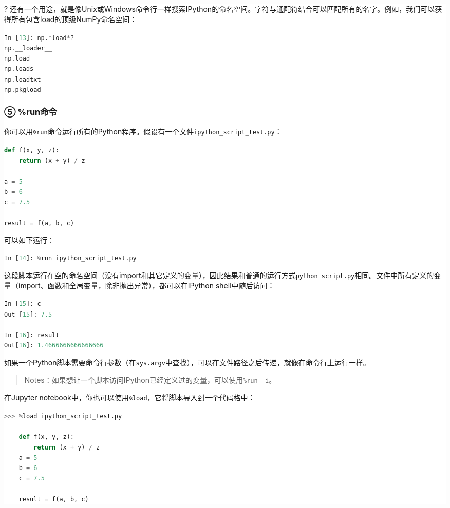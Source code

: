 ? 还有一个用途，就是像Unix或Windows命令行一样搜索IPython的命名空间。字符与通配符结合可以匹配所有的名字。例如，我们可以获得所有包含load的顶级NumPy命名空间：

```python
In [13]: np.*load*?
np.__loader__
np.load
np.loads
np.loadtxt
np.pkgload
```

### ⑤ %run命令

你可以用`%run`命令运行所有的Python程序。假设有一个文件`ipython_script_test.py`：

```python
def f(x, y, z):
    return (x + y) / z

a = 5
b = 6
c = 7.5

result = f(a, b, c)
```

可以如下运行：

```python
In [14]: %run ipython_script_test.py
```

这段脚本运行在空的命名空间（没有import和其它定义的变量），因此结果和普通的运行方式`python script.py`相同。文件中所有定义的变量（import、函数和全局变量，除非抛出异常），都可以在IPython shell中随后访问：

```python
In [15]: c
Out [15]: 7.5

In [16]: result
Out[16]: 1.4666666666666666
```

如果一个Python脚本需要命令行参数（在`sys.argv`中查找），可以在文件路径之后传递，就像在命令行上运行一样。

> Notes：如果想让一个脚本访问IPython已经定义过的变量，可以使用`%run -i`。

在Jupyter notebook中，你也可以使用`%load`，它将脚本导入到一个代码格中：

```python
>>> %load ipython_script_test.py

    def f(x, y, z):
        return (x + y) / z
    a = 5
    b = 6
    c = 7.5

    result = f(a, b, c)
```
